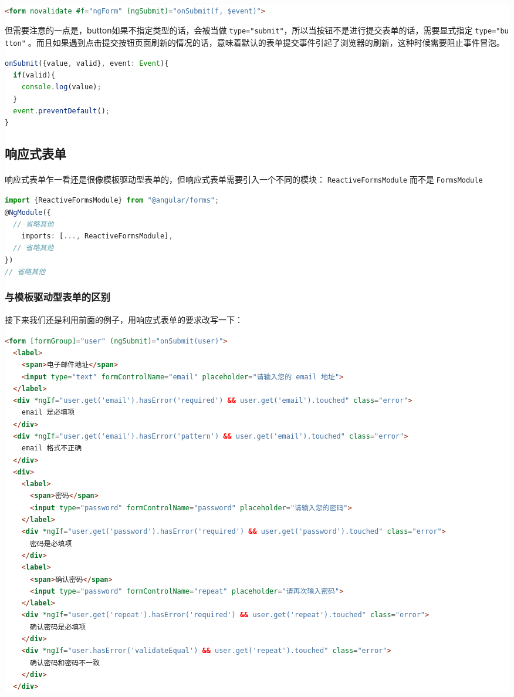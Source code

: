 ```html
<form novalidate #f="ngForm" (ngSubmit)="onSubmit(f, $event)">
```

但需要注意的一点是，button如果不指定类型的话，会被当做 `type="submit"`，所以当按钮不是进行提交表单的话，需要显式指定 `type="button"` 。而且如果遇到点击提交按钮页面刷新的情况的话，意味着默认的表单提交事件引起了浏览器的刷新，这种时候需要阻止事件冒泡。

```typescript
onSubmit({value, valid}, event: Event){
  if(valid){
    console.log(value);
  }
  event.preventDefault();
}
```

## 响应式表单

响应式表单乍一看还是很像模板驱动型表单的，但响应式表单需要引入一个不同的模块： `ReactiveFormsModule` 而不是 `FormsModule`

```typescript
import {ReactiveFormsModule} from "@angular/forms";
@NgModule({
  // 省略其他
    imports: [..., ReactiveFormsModule],
  // 省略其他
})
// 省略其他
```

### 与模板驱动型表单的区别

接下来我们还是利用前面的例子，用响应式表单的要求改写一下：

```html
<form [formGroup]="user" (ngSubmit)="onSubmit(user)">
  <label>
    <span>电子邮件地址</span>
    <input type="text" formControlName="email" placeholder="请输入您的 email 地址">
  </label>
  <div *ngIf="user.get('email').hasError('required') && user.get('email').touched" class="error">
    email 是必填项
  </div>
  <div *ngIf="user.get('email').hasError('pattern') && user.get('email').touched" class="error">
    email 格式不正确
  </div>
  <div>
    <label>
      <span>密码</span>
      <input type="password" formControlName="password" placeholder="请输入您的密码">
    </label>
    <div *ngIf="user.get('password').hasError('required') && user.get('password').touched" class="error">
      密码是必填项
    </div>
    <label>
      <span>确认密码</span>
      <input type="password" formControlName="repeat" placeholder="请再次输入密码">
    </label>
    <div *ngIf="user.get('repeat').hasError('required') && user.get('repeat').touched" class="error">
      确认密码是必填项
    </div>
    <div *ngIf="user.hasError('validateEqual') && user.get('repeat').touched" class="error">
      确认密码和密码不一致
    </div>
  </div>
```